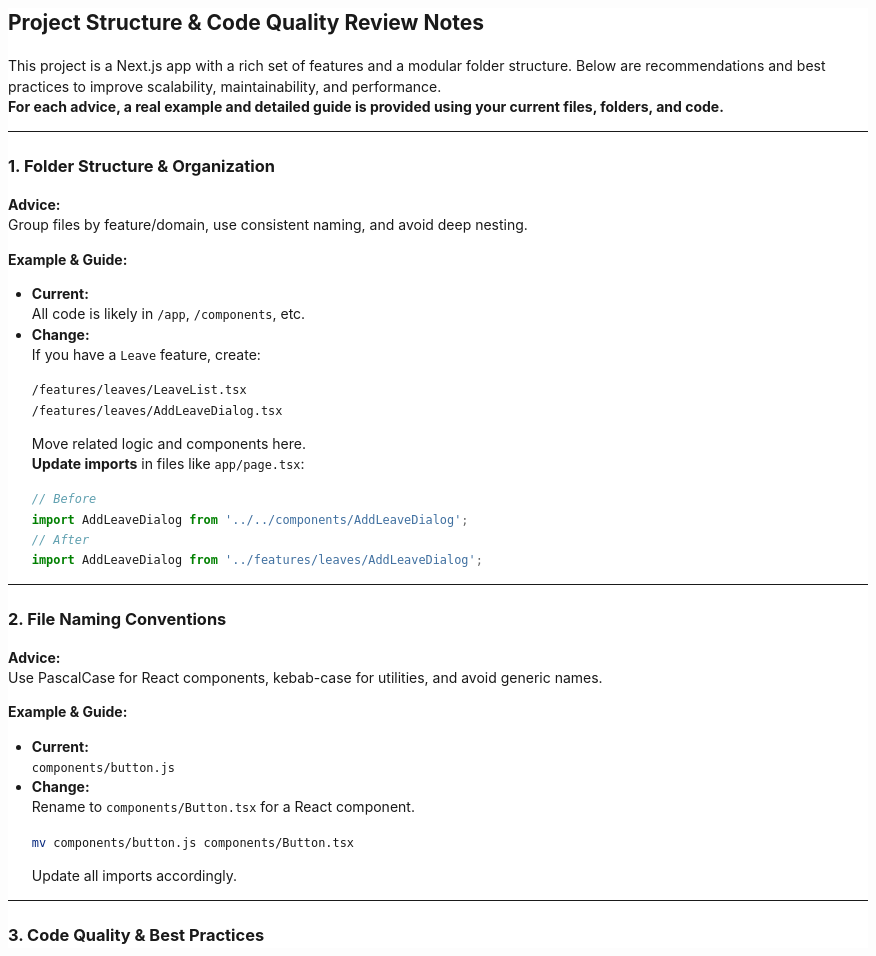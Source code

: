 ## Project Structure & Code Quality Review Notes

This project is a Next.js app with a rich set of features and a modular folder structure. Below are recommendations and best practices to improve scalability, maintainability, and performance.  
**For each advice, a real example and detailed guide is provided using your current files, folders, and code.**

---

### 1. **Folder Structure & Organization**

**Advice:**  
Group files by feature/domain, use consistent naming, and avoid deep nesting.

**Example & Guide:**

- **Current:**  
  All code is likely in `/app`, `/components`, etc.
- **Change:**  
  If you have a `Leave` feature, create:
  ```
  /features/leaves/LeaveList.tsx
  /features/leaves/AddLeaveDialog.tsx
  ```
  Move related logic and components here.  
  **Update imports** in files like `app/page.tsx`:
  ```typescript
  // Before
  import AddLeaveDialog from '../../components/AddLeaveDialog';
  // After
  import AddLeaveDialog from '../features/leaves/AddLeaveDialog';
  ```

---

### 2. **File Naming Conventions**

**Advice:**  
Use PascalCase for React components, kebab-case for utilities, and avoid generic names.

**Example & Guide:**

- **Current:**  
  `components/button.js`
- **Change:**  
  Rename to `components/Button.tsx` for a React component.
  ```bash
  mv components/button.js components/Button.tsx
  ```
  Update all imports accordingly.

---

### 3. **Code Quality & Best Practices**
